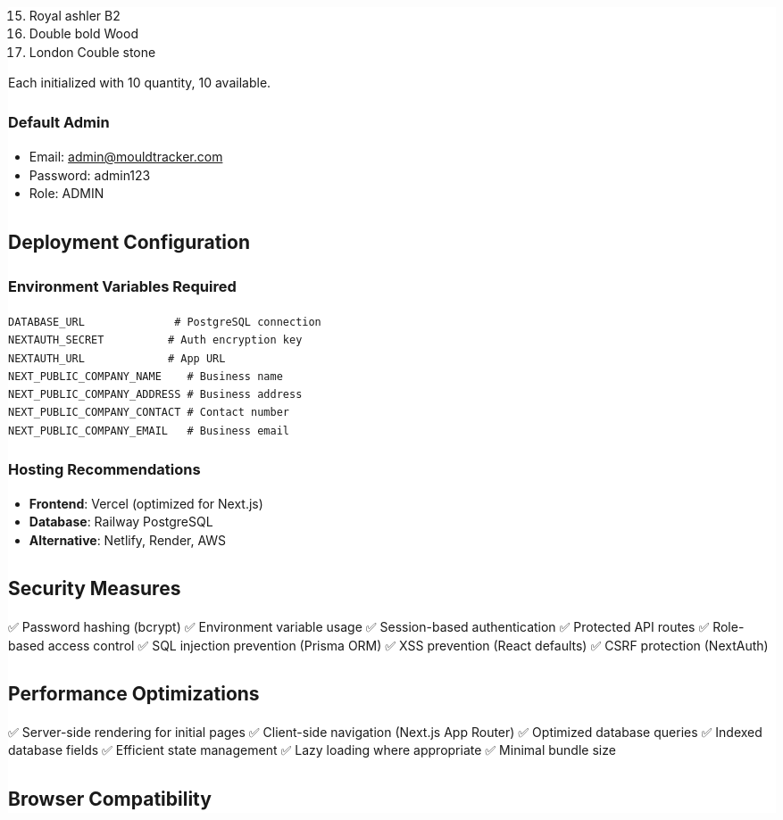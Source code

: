 15. Royal ashler B2
16. Double bold Wood
17. London Couble stone

Each initialized with 10 quantity, 10 available.

### Default Admin
- Email: admin@mouldtracker.com
- Password: admin123
- Role: ADMIN

## Deployment Configuration

### Environment Variables Required
```env
DATABASE_URL              # PostgreSQL connection
NEXTAUTH_SECRET          # Auth encryption key
NEXTAUTH_URL             # App URL
NEXT_PUBLIC_COMPANY_NAME    # Business name
NEXT_PUBLIC_COMPANY_ADDRESS # Business address
NEXT_PUBLIC_COMPANY_CONTACT # Contact number
NEXT_PUBLIC_COMPANY_EMAIL   # Business email
```

### Hosting Recommendations
- **Frontend**: Vercel (optimized for Next.js)
- **Database**: Railway PostgreSQL
- **Alternative**: Netlify, Render, AWS

## Security Measures

✅ Password hashing (bcrypt)
✅ Environment variable usage
✅ Session-based authentication
✅ Protected API routes
✅ Role-based access control
✅ SQL injection prevention (Prisma ORM)
✅ XSS prevention (React defaults)
✅ CSRF protection (NextAuth)

## Performance Optimizations

✅ Server-side rendering for initial pages
✅ Client-side navigation (Next.js App Router)
✅ Optimized database queries
✅ Indexed database fields
✅ Efficient state management
✅ Lazy loading where appropriate
✅ Minimal bundle size

## Browser Compatibility
